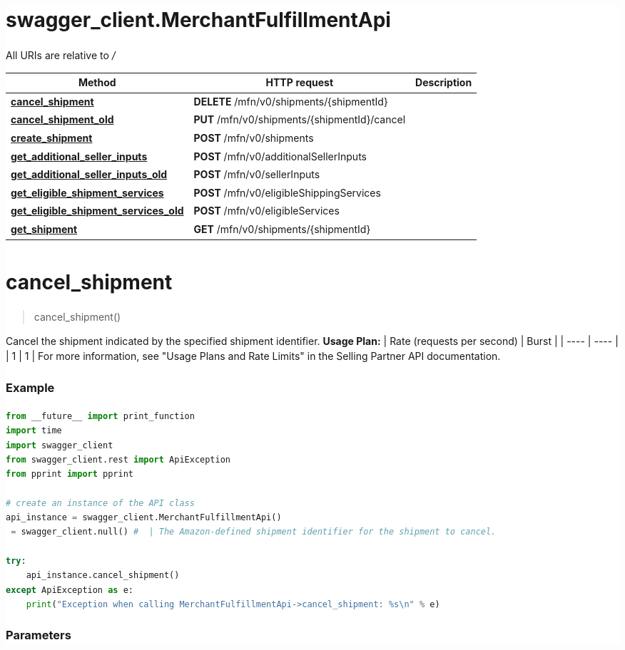 # swagger_client.MerchantFulfillmentApi

All URIs are relative to */*

Method | HTTP request | Description
------------- | ------------- | -------------
[**cancel_shipment**](MerchantFulfillmentApi.md#cancel_shipment) | **DELETE** /mfn/v0/shipments/{shipmentId} | 
[**cancel_shipment_old**](MerchantFulfillmentApi.md#cancel_shipment_old) | **PUT** /mfn/v0/shipments/{shipmentId}/cancel | 
[**create_shipment**](MerchantFulfillmentApi.md#create_shipment) | **POST** /mfn/v0/shipments | 
[**get_additional_seller_inputs**](MerchantFulfillmentApi.md#get_additional_seller_inputs) | **POST** /mfn/v0/additionalSellerInputs | 
[**get_additional_seller_inputs_old**](MerchantFulfillmentApi.md#get_additional_seller_inputs_old) | **POST** /mfn/v0/sellerInputs | 
[**get_eligible_shipment_services**](MerchantFulfillmentApi.md#get_eligible_shipment_services) | **POST** /mfn/v0/eligibleShippingServices | 
[**get_eligible_shipment_services_old**](MerchantFulfillmentApi.md#get_eligible_shipment_services_old) | **POST** /mfn/v0/eligibleServices | 
[**get_shipment**](MerchantFulfillmentApi.md#get_shipment) | **GET** /mfn/v0/shipments/{shipmentId} | 

# **cancel_shipment**
> cancel_shipment()



Cancel the shipment indicated by the specified shipment identifier.  **Usage Plan:**  | Rate (requests per second) | Burst | | ---- | ---- | | 1 | 1 |  For more information, see \"Usage Plans and Rate Limits\" in the Selling Partner API documentation.

### Example
```python
from __future__ import print_function
import time
import swagger_client
from swagger_client.rest import ApiException
from pprint import pprint

# create an instance of the API class
api_instance = swagger_client.MerchantFulfillmentApi()
 = swagger_client.null() #  | The Amazon-defined shipment identifier for the shipment to cancel.

try:
    api_instance.cancel_shipment()
except ApiException as e:
    print("Exception when calling MerchantFulfillmentApi->cancel_shipment: %s\n" % e)
```

### Parameters
